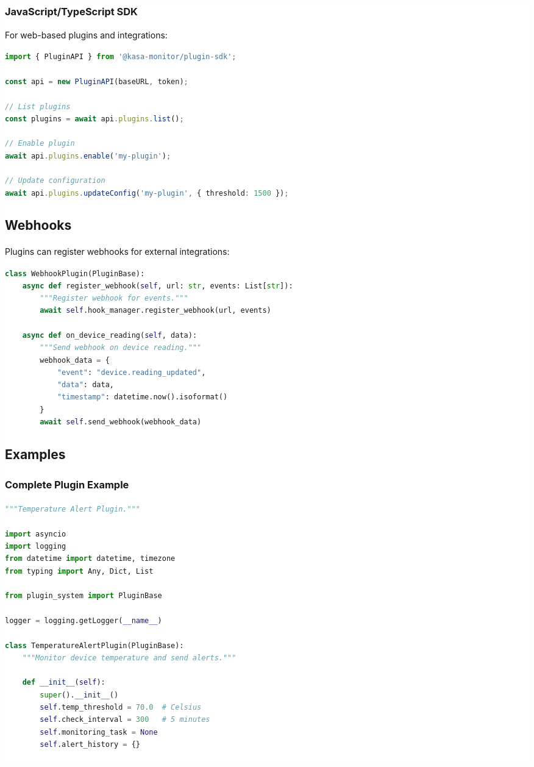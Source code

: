 ### JavaScript/TypeScript SDK

For web-based plugins and integrations:

```typescript
import { PluginAPI } from '@kasa-monitor/plugin-sdk';

const api = new PluginAPI(baseURL, token);

// List plugins
const plugins = await api.plugins.list();

// Enable plugin
await api.plugins.enable('my-plugin');

// Update configuration
await api.plugins.updateConfig('my-plugin', { threshold: 1500 });
```

## Webhooks

Plugins can register webhooks for external integrations:

```python
class WebhookPlugin(PluginBase):
    async def register_webhook(self, url: str, events: List[str]):
        """Register webhook for events."""
        await self.hook_manager.register_webhook(url, events)
    
    async def on_device_reading(self, data):
        """Send webhook on device reading."""
        webhook_data = {
            "event": "device.reading_updated",
            "data": data,
            "timestamp": datetime.now().isoformat()
        }
        await self.send_webhook(webhook_data)
```

## Examples

### Complete Plugin Example

```python
"""Temperature Alert Plugin."""

import asyncio
import logging
from datetime import datetime, timezone
from typing import Any, Dict, List

from plugin_system import PluginBase

logger = logging.getLogger(__name__)

class TemperatureAlertPlugin(PluginBase):
    """Monitor device temperature and send alerts."""
    
    def __init__(self):
        super().__init__()
        self.temp_threshold = 70.0  # Celsius
        self.check_interval = 300   # 5 minutes
        self.monitoring_task = None
        self.alert_history = {}
    
```